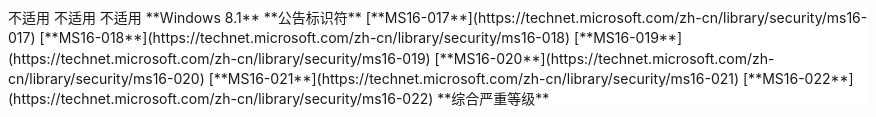 </td>
<td style="border:1px solid black;">
不适用

</td>
<td style="border:1px solid black;">
不适用

</td>
<td style="border:1px solid black;">
不适用

</td>
</tr>
<tr>
<td style="border:1px solid black;" colspan="7">
**Windows 8.1**

</td>
</tr>
<tr>
<td style="border:1px solid black;">
**公告标识符**

</td>
<td style="border:1px solid black;">
[**MS16-017**](https://technet.microsoft.com/zh-cn/library/security/ms16-017)

</td>
<td style="border:1px solid black;">
[**MS16-018**](https://technet.microsoft.com/zh-cn/library/security/ms16-018)

</td>
<td style="border:1px solid black;">
[**MS16-019**](https://technet.microsoft.com/zh-cn/library/security/ms16-019)

</td>
<td style="border:1px solid black;">
[**MS16-020**](https://technet.microsoft.com/zh-cn/library/security/ms16-020)

</td>
<td style="border:1px solid black;">
[**MS16-021**](https://technet.microsoft.com/zh-cn/library/security/ms16-021)

</td>
<td style="border:1px solid black;">
[**MS16-022**](https://technet.microsoft.com/zh-cn/library/security/ms16-022)

</td>
</tr>
<tr>
<td style="border:1px solid black;">
**综合严重等级**

</td>
<td style="border:1px solid black;">
